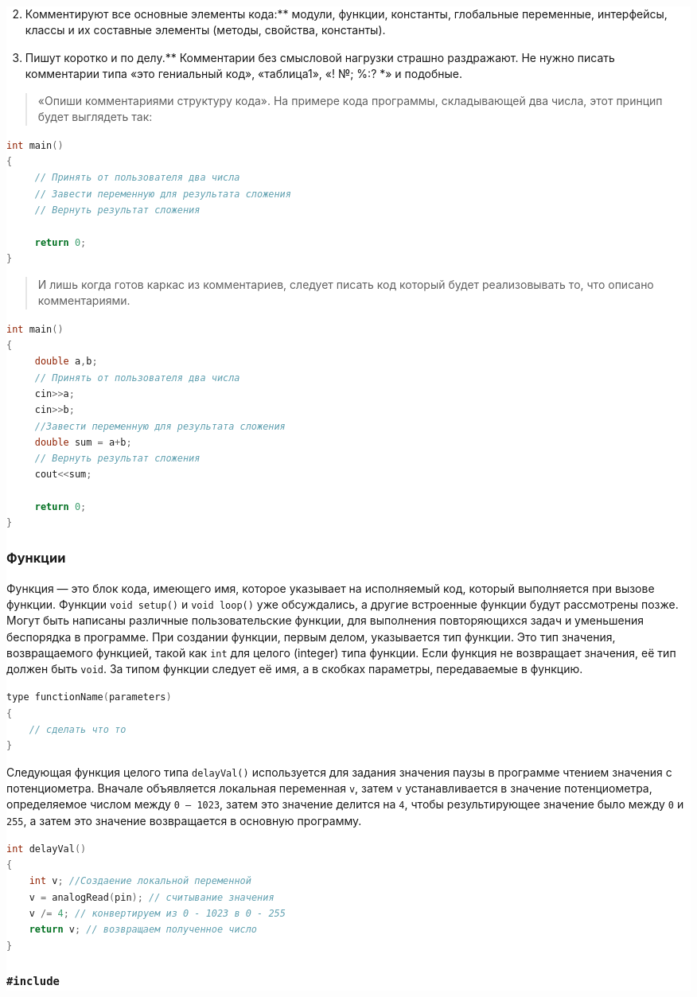 2. Комментируют все основные элементы кода:**  модули, функции, константы, глобальные переменные, интерфейсы, классы и их составные элементы (методы, свойства, константы).

3. Пишут коротко и по делу.**  Комментарии без смысловой нагрузки страшно раздражают. Не нужно писать комментарии типа «это гениальный код», «таблица1», «! №; %:? *» и подобные.

>«Опиши комментариями структуру кода». На примере кода программы, складывающей два числа, этот принцип будет выглядеть так:  
```c++
int main()
{
     // Принять от пользователя два числа
     // Завести переменную для результата сложения
     // Вернуть результат сложения

     return 0;
}
``` 
> И лишь когда готов каркас из комментариев, следует писать код который будет реализовывать то, что описано комментариями.  
```c++
int main()
{
     double a,b;
     // Принять от пользователя два числа
     cin>>a;
     cin>>b;
     //Завести переменную для результата сложения
     double sum = a+b;
     // Вернуть результат сложения
     cout<<sum;

     return 0;
}
```
### Функции
Функция — это блок кода, имеющего имя, которое указывает на исполняемый код, который выполняется при вызове функции. Функции `void setup()` и `void loop()` уже обсуждались, а другие встроенные функции будут рассмотрены позже.
Могут быть написаны различные пользовательские функции, для выполнения повторяющихся задач и уменьшения беспорядка в программе. При создании
функции, первым делом, указывается тип функции. Это тип значения, возвращаемого функцией, такой как `int` для целого (integer) типа функции. Если функция не возвращает значения, её тип должен быть `void`. За типом функции следует её имя, а в скобках параметры, передаваемые в функцию.
```c++
type functionName(parameters)
{
	// сделать что то
}
```
Следующая функция целого типа `delayVal()` используется для задания значения паузы в программе чтением значения с потенциометра. Вначале объявляется локальная переменная `v`, затем `v` устанавливается в значение потенциометра, определяемое числом между  `0 — 1023`, затем это значение делится на `4`, чтобы результирующее значение было между `0` и `255`, а затем это значение возвращается в основную программу.
```c++
int delayVal()
{
	int v; //Создаение локальной переменной
	v = analogRead(pin); // считывание значения 
	v /= 4; // конвертируем из 0 - 1023 в 0 - 255
	return v; // возвращаем полученное число
}
```
### `#include` 